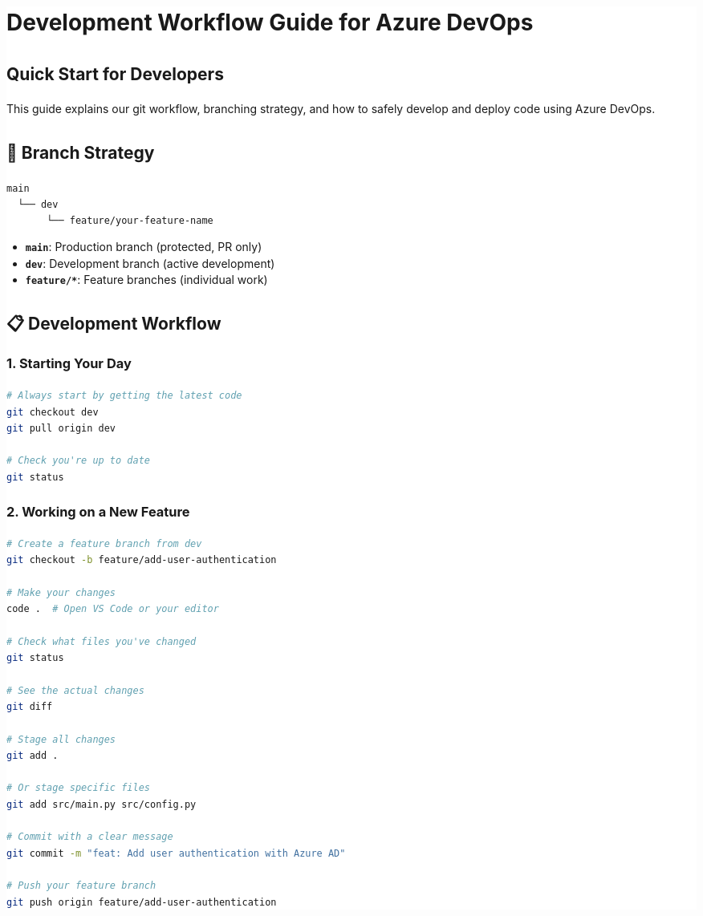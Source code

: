 # Development Workflow Guide for Azure DevOps

## Quick Start for Developers

This guide explains our git workflow, branching strategy, and how to safely develop and deploy code using Azure DevOps.

## 🌳 Branch Strategy

```
main
  └── dev
       └── feature/your-feature-name
```

- **`main`**: Production branch (protected, PR only)
- **`dev`**: Development branch (active development)
- **`feature/*`**: Feature branches (individual work)

## 📋 Development Workflow

### 1. Starting Your Day

```bash
# Always start by getting the latest code
git checkout dev
git pull origin dev

# Check you're up to date
git status
```

### 2. Working on a New Feature

```bash
# Create a feature branch from dev
git checkout -b feature/add-user-authentication

# Make your changes
code .  # Open VS Code or your editor

# Check what files you've changed
git status

# See the actual changes
git diff

# Stage all changes
git add .

# Or stage specific files
git add src/main.py src/config.py

# Commit with a clear message
git commit -m "feat: Add user authentication with Azure AD"

# Push your feature branch
git push origin feature/add-user-authentication
```
